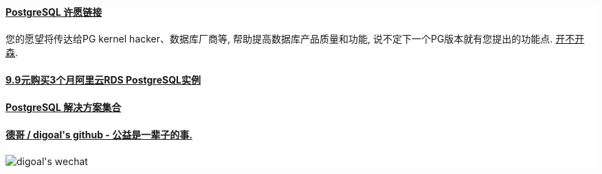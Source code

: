   
  
  
  
  
  
  
  
  
  
  
  
  
  
  
  
  
  
  
  
  
  
  
  
  
  
  
  
  
  
  
  
  
  
  
  
  
  
  
  
  
  
  
  
  
  
  
  
  
#### [PostgreSQL 许愿链接](https://github.com/digoal/blog/issues/76 "269ac3d1c492e938c0191101c7238216")
您的愿望将传达给PG kernel hacker、数据库厂商等, 帮助提高数据库产品质量和功能, 说不定下一个PG版本就有您提出的功能点. [开不开森](https://github.com/digoal/blog/issues/76 "269ac3d1c492e938c0191101c7238216").  
  
  
#### [9.9元购买3个月阿里云RDS PostgreSQL实例](https://www.aliyun.com/database/postgresqlactivity "57258f76c37864c6e6d23383d05714ea")
  
  
#### [PostgreSQL 解决方案集合](https://yq.aliyun.com/topic/118 "40cff096e9ed7122c512b35d8561d9c8")
  
  
#### [德哥 / digoal's github - 公益是一辈子的事.](https://github.com/digoal/blog/blob/master/README.md "22709685feb7cab07d30f30387f0a9ae")
  
  
![digoal's wechat](../pic/digoal_weixin.jpg "f7ad92eeba24523fd47a6e1a0e691b59")
  
